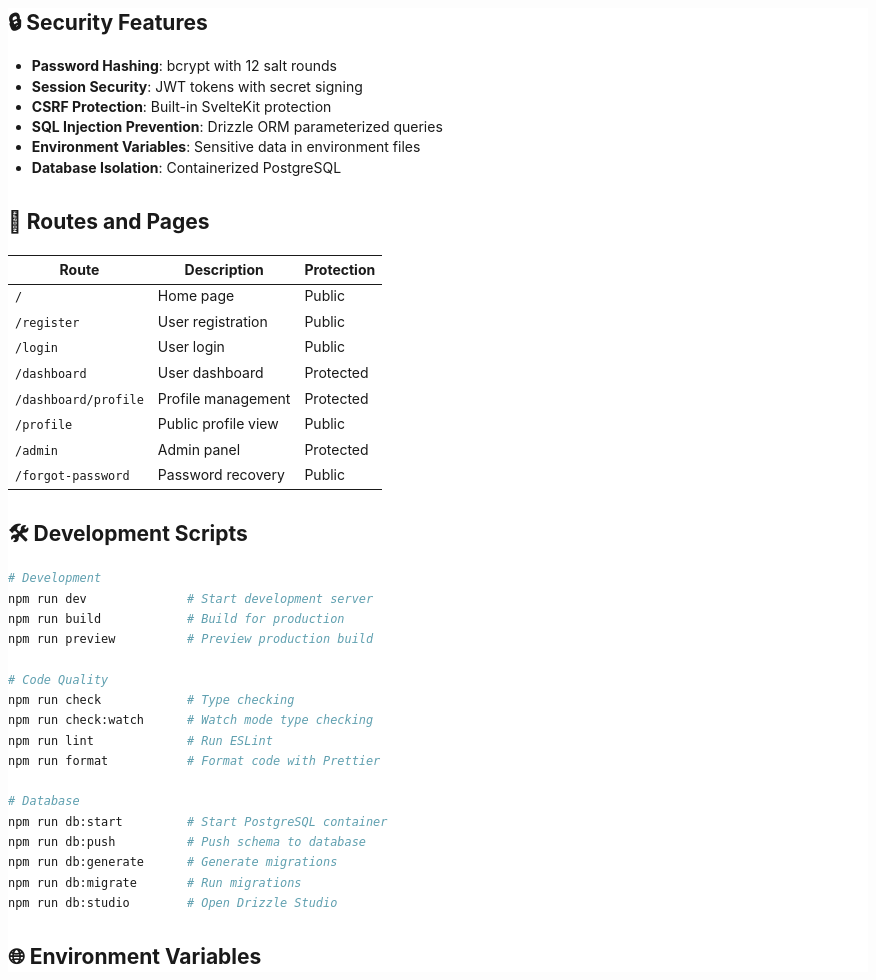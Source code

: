## 🔒 Security Features

- **Password Hashing**: bcrypt with 12 salt rounds
- **Session Security**: JWT tokens with secret signing
- **CSRF Protection**: Built-in SvelteKit protection
- **SQL Injection Prevention**: Drizzle ORM parameterized queries
- **Environment Variables**: Sensitive data in environment files
- **Database Isolation**: Containerized PostgreSQL

## 📱 Routes and Pages

| Route | Description | Protection |
|-------|-------------|------------|
| `/` | Home page | Public |
| `/register` | User registration | Public |
| `/login` | User login | Public |
| `/dashboard` | User dashboard | Protected |
| `/dashboard/profile` | Profile management | Protected |
| `/profile` | Public profile view | Public |
| `/admin` | Admin panel | Protected |
| `/forgot-password` | Password recovery | Public |

## 🛠️ Development Scripts

```bash
# Development
npm run dev              # Start development server
npm run build            # Build for production
npm run preview          # Preview production build

# Code Quality
npm run check            # Type checking
npm run check:watch      # Watch mode type checking
npm run lint             # Run ESLint
npm run format           # Format code with Prettier

# Database
npm run db:start         # Start PostgreSQL container
npm run db:push          # Push schema to database
npm run db:generate      # Generate migrations
npm run db:migrate       # Run migrations
npm run db:studio        # Open Drizzle Studio
```

## 🌐 Environment Variables
